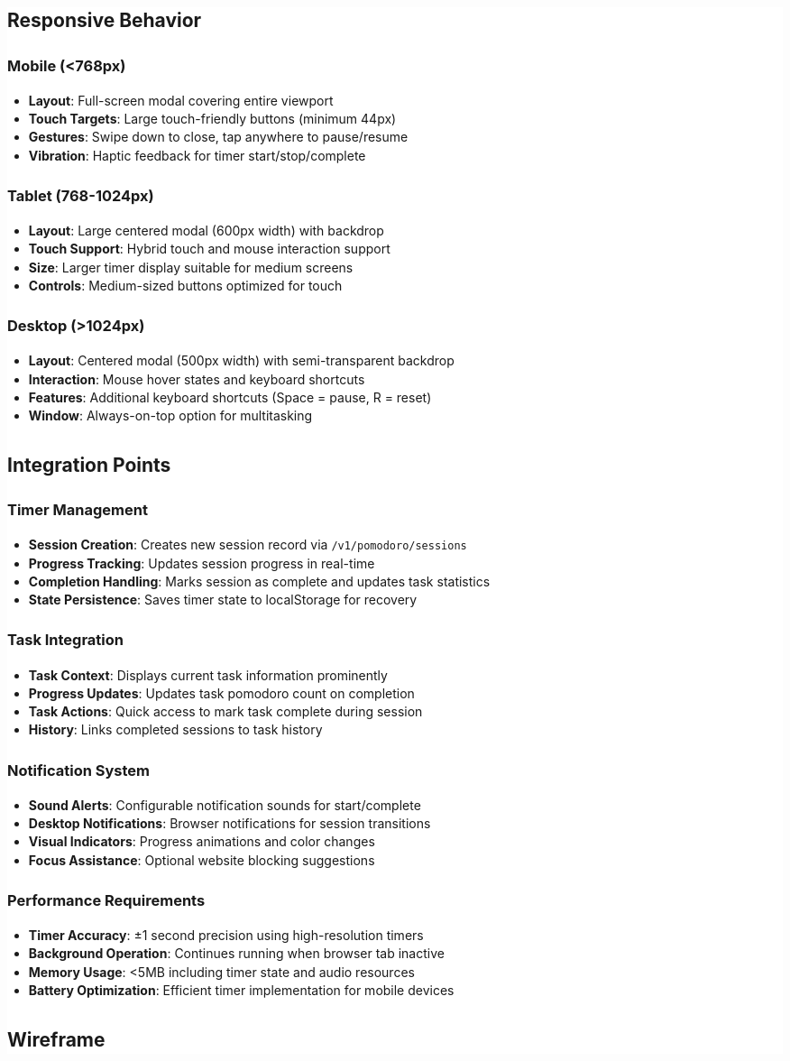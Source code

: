 ## Responsive Behavior

### Mobile (<768px)
- **Layout**: Full-screen modal covering entire viewport
- **Touch Targets**: Large touch-friendly buttons (minimum 44px)
- **Gestures**: Swipe down to close, tap anywhere to pause/resume
- **Vibration**: Haptic feedback for timer start/stop/complete

### Tablet (768-1024px)
- **Layout**: Large centered modal (600px width) with backdrop
- **Touch Support**: Hybrid touch and mouse interaction support
- **Size**: Larger timer display suitable for medium screens
- **Controls**: Medium-sized buttons optimized for touch

### Desktop (>1024px)
- **Layout**: Centered modal (500px width) with semi-transparent backdrop
- **Interaction**: Mouse hover states and keyboard shortcuts
- **Features**: Additional keyboard shortcuts (Space = pause, R = reset)
- **Window**: Always-on-top option for multitasking

## Integration Points

### Timer Management
- **Session Creation**: Creates new session record via `/v1/pomodoro/sessions`
- **Progress Tracking**: Updates session progress in real-time
- **Completion Handling**: Marks session as complete and updates task statistics
- **State Persistence**: Saves timer state to localStorage for recovery

### Task Integration
- **Task Context**: Displays current task information prominently
- **Progress Updates**: Updates task pomodoro count on completion
- **Task Actions**: Quick access to mark task complete during session
- **History**: Links completed sessions to task history

### Notification System
- **Sound Alerts**: Configurable notification sounds for start/complete
- **Desktop Notifications**: Browser notifications for session transitions
- **Visual Indicators**: Progress animations and color changes
- **Focus Assistance**: Optional website blocking suggestions

### Performance Requirements
- **Timer Accuracy**: ±1 second precision using high-resolution timers
- **Background Operation**: Continues running when browser tab inactive
- **Memory Usage**: <5MB including timer state and audio resources
- **Battery Optimization**: Efficient timer implementation for mobile devices

## Wireframe
